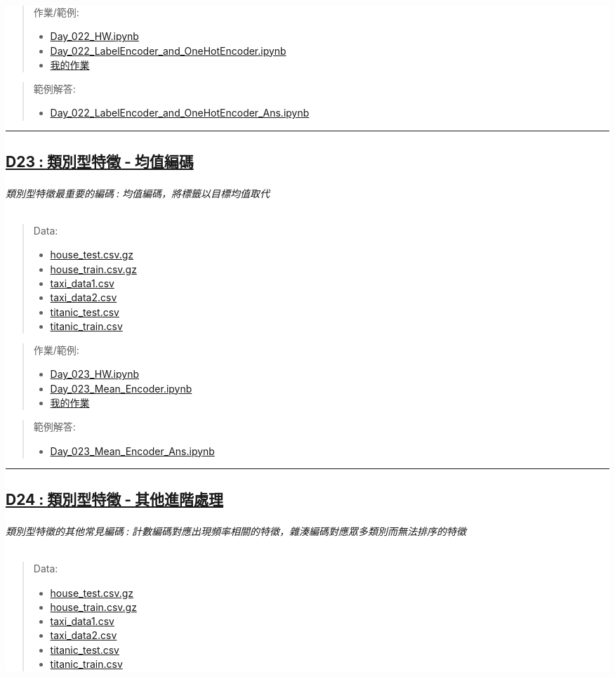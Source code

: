 >作業/範例:
>* [Day_022_HW.ipynb](https://ai100-fileentity.cupoy.com/ml100/homework/example/1582797859659/Day_022_HW.ipynb?t=1582798284498)
>* [Day_022_LabelEncoder_and_OneHotEncoder.ipynb](https://ai100-fileentity.cupoy.com/ml100/homework/example/1582797859659/Day_022_LabelEncoder_and_OneHotEncoder.ipynb?t=1582798284498)
>* [我的作業](https://github.com/chouqimin/2nd-ML100Days/blob/master/data/homework/Day_022_HW.ipynb)

>範例解答:
>* [Day_022_LabelEncoder_and_OneHotEncoder_Ans.ipynb](https://ai100-fileentity.cupoy.com/ml100/homework/answer/1582797859659/Day_022_LabelEncoder_and_OneHotEncoder_Ans.ipynb?t=1582798284498)
---
## [D23 : 類別型特徵 - 均值編碼](http://ai100-fileentity.cupoy.com/ml100/dailytask/1582797859660/1582798284534/__PDF__?t=1582798284498 "D23")
###### *類別型特徵最重要的編碼 : 均值編碼，將標籤以目標均值取代*
>Data:
>* [house_test.csv.gz](https://ai100-fileentity.cupoy.com/ml100/homework/data/1582795766653/house_test.csv.gz?t=1582795810907)
>* [house_train.csv.gz](https://ai100-fileentity.cupoy.com/ml100/homework/data/1582795766653/house_train.csv.gz?t=1582795811951)
>* [taxi_data1.csv](https://ai100-fileentity.cupoy.com/ml100/homework/data/1582795766653/taxi_data1.csv?t=1582795813338)
>* [taxi_data2.csv](https://ai100-fileentity.cupoy.com/ml100/homework/data/1582795766653/taxi_data2.csv?t=1582795814535)
>* [titanic_test.csv](https://ai100-fileentity.cupoy.com/ml100/homework/data/1582795766653/titanic_test.csv?t=1582795815962)
>* [titanic_train.csv](https://ai100-fileentity.cupoy.com/ml100/homework/data/1582795766653/titanic_train.csv?t=1582795819472)

>作業/範例:
>* [Day_023_HW.ipynb](https://ai100-fileentity.cupoy.com/ml100/homework/example/1582797859660/Day_023_HW.ipynb?t=1582798284498)
>* [Day_023_Mean_Encoder.ipynb](https://ai100-fileentity.cupoy.com/ml100/homework/example/1582797859660/Day_023_Mean_Encoder.ipynb?t=1582798284498)
>* [我的作業](https://github.com/chouqimin/2nd-ML100Days/blob/master/data/homework/Day_023_HW.ipynb)

>範例解答:
>* [Day_023_Mean_Encoder_Ans.ipynb](https://ai100-fileentity.cupoy.com/ml100/homework/answer/1582797859660/Day_023_Mean_Encoder_Ans.ipynb?t=1582798284498)
---
## [D24 : 類別型特徵 - 其他進階處理](http://ai100-fileentity.cupoy.com/ml100/dailytask/1582797859661/1582798284535/__PDF__?t=1582798284498 "D24")
###### *類別型特徵的其他常見編碼 : 計數編碼對應出現頻率相關的特徵，雜湊編碼對應眾多類別而無法排序的特徵*
>Data:
>* [house_test.csv.gz](https://ai100-fileentity.cupoy.com/ml100/homework/data/1582795766653/house_test.csv.gz?t=1582795810907)
>* [house_train.csv.gz](https://ai100-fileentity.cupoy.com/ml100/homework/data/1582795766653/house_train.csv.gz?t=1582795811951)
>* [taxi_data1.csv](https://ai100-fileentity.cupoy.com/ml100/homework/data/1582795766653/taxi_data1.csv?t=1582795813338)
>* [taxi_data2.csv](https://ai100-fileentity.cupoy.com/ml100/homework/data/1582795766653/taxi_data2.csv?t=1582795814535)
>* [titanic_test.csv](https://ai100-fileentity.cupoy.com/ml100/homework/data/1582795766653/titanic_test.csv?t=1582795815962)
>* [titanic_train.csv](https://ai100-fileentity.cupoy.com/ml100/homework/data/1582795766653/titanic_train.csv?t=1582795819472)
